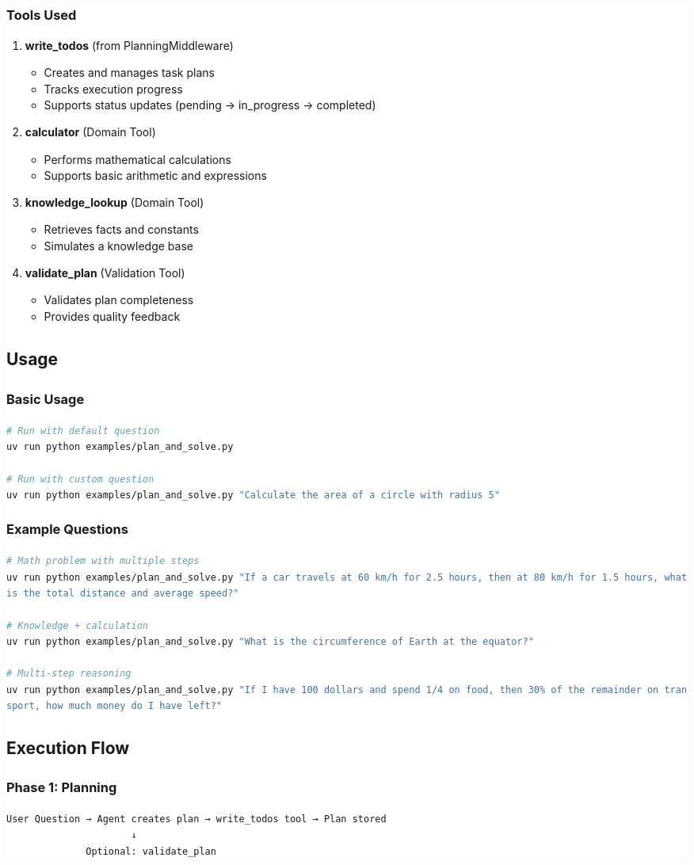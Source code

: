 ### Tools Used

1. **write_todos** (from PlanningMiddleware)
   - Creates and manages task plans
   - Tracks execution progress
   - Supports status updates (pending → in_progress → completed)

2. **calculator** (Domain Tool)
   - Performs mathematical calculations
   - Supports basic arithmetic and expressions

3. **knowledge_lookup** (Domain Tool)
   - Retrieves facts and constants
   - Simulates a knowledge base

4. **validate_plan** (Validation Tool)
   - Validates plan completeness
   - Provides quality feedback

## Usage

### Basic Usage

```bash
# Run with default question
uv run python examples/plan_and_solve.py

# Run with custom question
uv run python examples/plan_and_solve.py "Calculate the area of a circle with radius 5"
```

### Example Questions

```bash
# Math problem with multiple steps
uv run python examples/plan_and_solve.py "If a car travels at 60 km/h for 2.5 hours, then at 80 km/h for 1.5 hours, what is the total distance and average speed?"

# Knowledge + calculation
uv run python examples/plan_and_solve.py "What is the circumference of Earth at the equator?"

# Multi-step reasoning
uv run python examples/plan_and_solve.py "If I have 100 dollars and spend 1/4 on food, then 30% of the remainder on transport, how much money do I have left?"
```

## Execution Flow

### Phase 1: Planning

```
User Question → Agent creates plan → write_todos tool → Plan stored
                      ↓
              Optional: validate_plan
```
